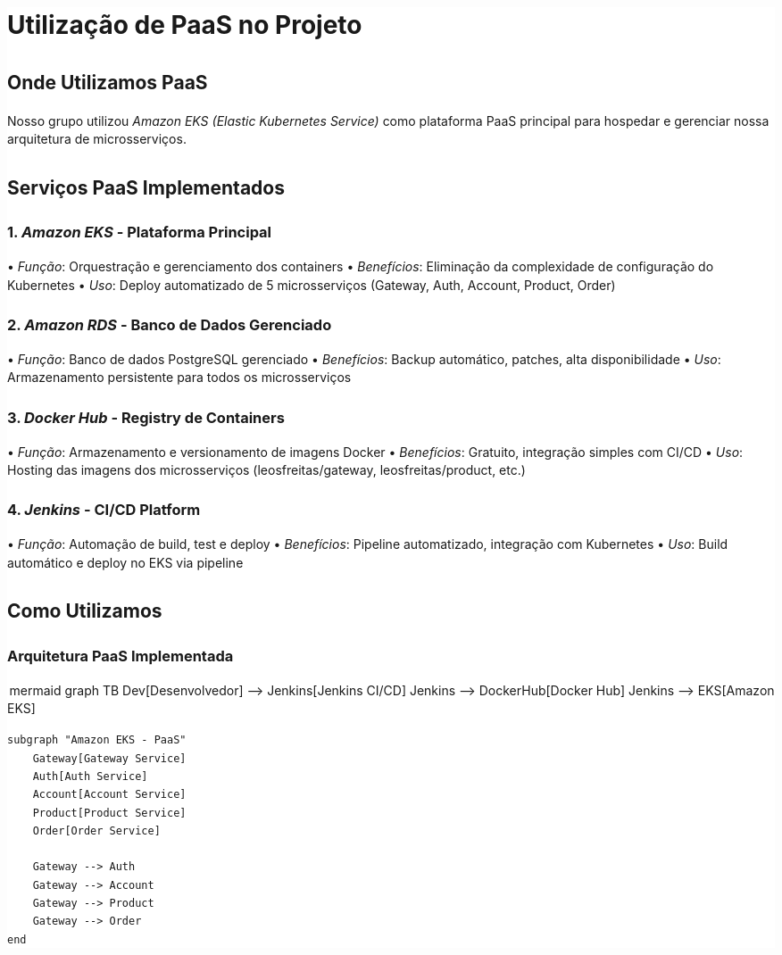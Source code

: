 # Utilização de PaaS no Projeto

## Onde Utilizamos PaaS

Nosso grupo utilizou *Amazon EKS (Elastic Kubernetes Service)* como plataforma PaaS principal para hospedar e gerenciar nossa arquitetura de microsserviços.

## Serviços PaaS Implementados

### 1. *Amazon EKS* - Plataforma Principal
•⁠  ⁠*Função*: Orquestração e gerenciamento dos containers
•⁠  ⁠*Benefícios*: Eliminação da complexidade de configuração do Kubernetes
•⁠  ⁠*Uso*: Deploy automatizado de 5 microsserviços (Gateway, Auth, Account, Product, Order)

### 2. *Amazon RDS* - Banco de Dados Gerenciado
•⁠  ⁠*Função*: Banco de dados PostgreSQL gerenciado
•⁠  ⁠*Benefícios*: Backup automático, patches, alta disponibilidade
•⁠  ⁠*Uso*: Armazenamento persistente para todos os microsserviços

### 3. *Docker Hub* - Registry de Containers
•⁠  ⁠*Função*: Armazenamento e versionamento de imagens Docker
•⁠  ⁠*Benefícios*: Gratuito, integração simples com CI/CD
•⁠  ⁠*Uso*: Hosting das imagens dos microsserviços (leosfreitas/gateway, leosfreitas/product, etc.)

### 4. *Jenkins* - CI/CD Platform
•⁠  ⁠*Função*: Automação de build, test e deploy
•⁠  ⁠*Benefícios*: Pipeline automatizado, integração com Kubernetes
•⁠  ⁠*Uso*: Build automático e deploy no EKS via pipeline

## Como Utilizamos

### Arquitetura PaaS Implementada

⁠ mermaid
graph TB
    Dev[Desenvolvedor] --> Jenkins[Jenkins CI/CD]
    Jenkins --> DockerHub[Docker Hub]
    Jenkins --> EKS[Amazon EKS]
    
    subgraph "Amazon EKS - PaaS"
        Gateway[Gateway Service]
        Auth[Auth Service]
        Account[Account Service]
        Product[Product Service]
        Order[Order Service]
        
        Gateway --> Auth
        Gateway --> Account
        Gateway --> Product
        Gateway --> Order
    end
    
